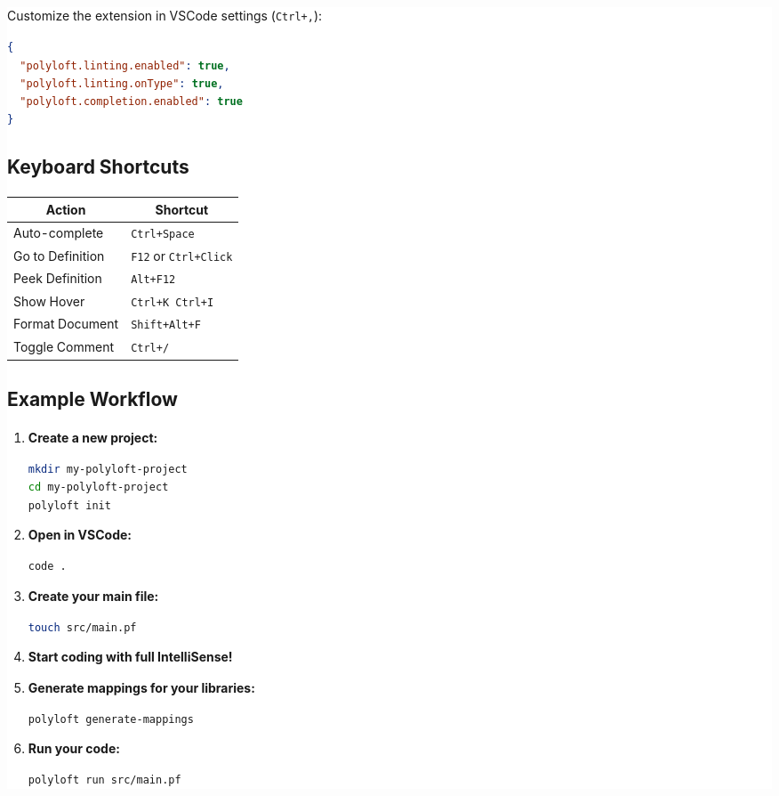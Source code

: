 Customize the extension in VSCode settings (`Ctrl+,`):

```json
{
  "polyloft.linting.enabled": true,
  "polyloft.linting.onType": true,
  "polyloft.completion.enabled": true
}
```

## Keyboard Shortcuts

| Action | Shortcut |
|--------|----------|
| Auto-complete | `Ctrl+Space` |
| Go to Definition | `F12` or `Ctrl+Click` |
| Peek Definition | `Alt+F12` |
| Show Hover | `Ctrl+K Ctrl+I` |
| Format Document | `Shift+Alt+F` |
| Toggle Comment | `Ctrl+/` |

## Example Workflow

1. **Create a new project:**
   ```bash
   mkdir my-polyloft-project
   cd my-polyloft-project
   polyloft init
   ```

2. **Open in VSCode:**
   ```bash
   code .
   ```

3. **Create your main file:**
   ```bash
   touch src/main.pf
   ```

4. **Start coding with full IntelliSense!**

5. **Generate mappings for your libraries:**
   ```bash
   polyloft generate-mappings
   ```

6. **Run your code:**
   ```bash
   polyloft run src/main.pf
   ```
